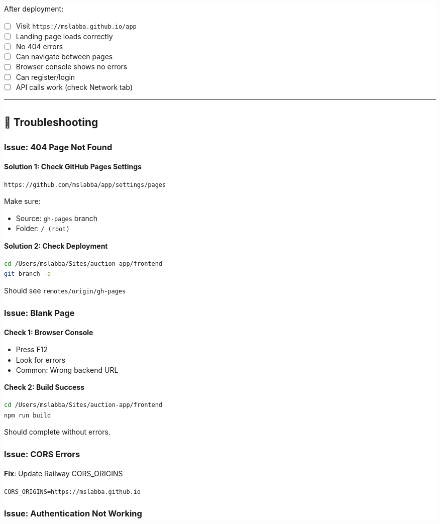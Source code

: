 After deployment:

- [ ] Visit `https://mslabba.github.io/app`
- [ ] Landing page loads correctly
- [ ] No 404 errors
- [ ] Can navigate between pages
- [ ] Browser console shows no errors
- [ ] Can register/login
- [ ] API calls work (check Network tab)

---

## 🐛 Troubleshooting

### **Issue: 404 Page Not Found**

**Solution 1: Check GitHub Pages Settings**
```
https://github.com/mslabba/app/settings/pages
```
Make sure:
- Source: `gh-pages` branch
- Folder: `/ (root)`

**Solution 2: Check Deployment**
```bash
cd /Users/mslabba/Sites/auction-app/frontend
git branch -a
```
Should see `remotes/origin/gh-pages`

### **Issue: Blank Page**

**Check 1: Browser Console**
- Press F12
- Look for errors
- Common: Wrong backend URL

**Check 2: Build Success**
```bash
cd /Users/mslabba/Sites/auction-app/frontend
npm run build
```
Should complete without errors.

### **Issue: CORS Errors**

**Fix**: Update Railway CORS_ORIGINS
```
CORS_ORIGINS=https://mslabba.github.io
```

### **Issue: Authentication Not Working**
